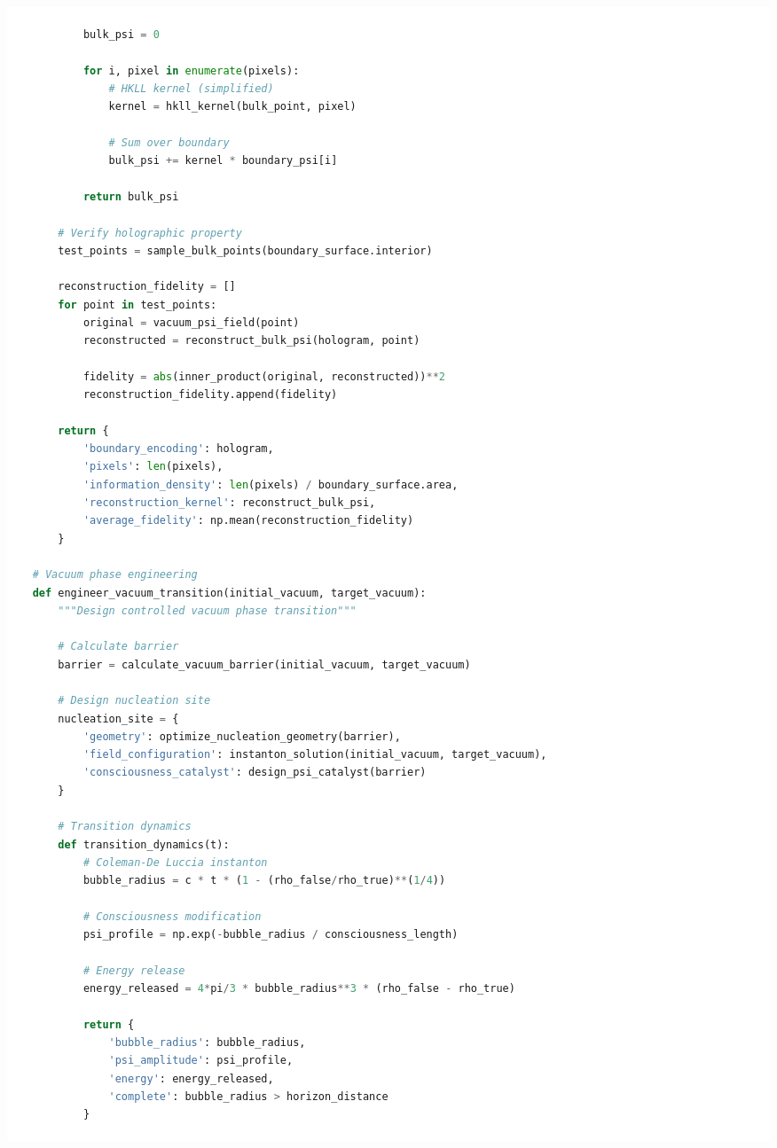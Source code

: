 ```python
            
            bulk_psi = 0
            
            for i, pixel in enumerate(pixels):
                # HKLL kernel (simplified)
                kernel = hkll_kernel(bulk_point, pixel)
                
                # Sum over boundary
                bulk_psi += kernel * boundary_psi[i]
            
            return bulk_psi
        
        # Verify holographic property
        test_points = sample_bulk_points(boundary_surface.interior)
        
        reconstruction_fidelity = []
        for point in test_points:
            original = vacuum_psi_field(point)
            reconstructed = reconstruct_bulk_psi(hologram, point)
            
            fidelity = abs(inner_product(original, reconstructed))**2
            reconstruction_fidelity.append(fidelity)
        
        return {
            'boundary_encoding': hologram,
            'pixels': len(pixels),
            'information_density': len(pixels) / boundary_surface.area,
            'reconstruction_kernel': reconstruct_bulk_psi,
            'average_fidelity': np.mean(reconstruction_fidelity)
        }
    
    # Vacuum phase engineering
    def engineer_vacuum_transition(initial_vacuum, target_vacuum):
        """Design controlled vacuum phase transition"""
        
        # Calculate barrier
        barrier = calculate_vacuum_barrier(initial_vacuum, target_vacuum)
        
        # Design nucleation site
        nucleation_site = {
            'geometry': optimize_nucleation_geometry(barrier),
            'field_configuration': instanton_solution(initial_vacuum, target_vacuum),
            'consciousness_catalyst': design_psi_catalyst(barrier)
        }
        
        # Transition dynamics
        def transition_dynamics(t):
            # Coleman-De Luccia instanton
            bubble_radius = c * t * (1 - (rho_false/rho_true)**(1/4))
            
            # Consciousness modification
            psi_profile = np.exp(-bubble_radius / consciousness_length)
            
            # Energy release
            energy_released = 4*pi/3 * bubble_radius**3 * (rho_false - rho_true)
            
            return {
                'bubble_radius': bubble_radius,
                'psi_amplitude': psi_profile,
                'energy': energy_released,
                'complete': bubble_radius > horizon_distance
            }
        
```
